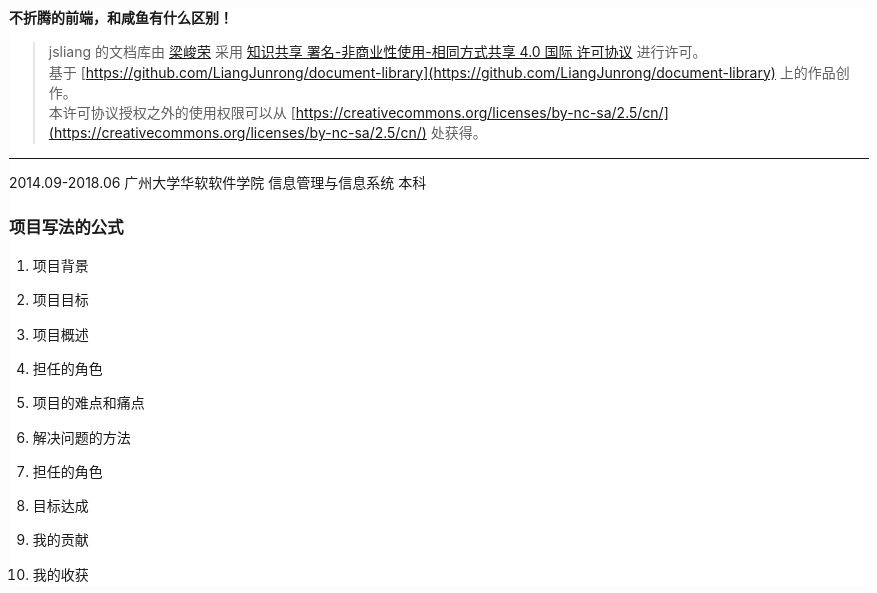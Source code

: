 
**不折腾的前端，和咸鱼有什么区别！**

> jsliang 的文档库由 [梁峻荣](https://github.com/LiangJunrong) 采用 [知识共享 署名-非商业性使用-相同方式共享 4.0 国际 许可协议](http://creativecommons.org/licenses/by-nc-sa/4.0/) 进行许可。<br/>基于 [https://github.com/LiangJunrong/document-library](https://github.com/LiangJunrong/document-library) 上的作品创作。<br/>本许可协议授权之外的使用权限可以从 [https://creativecommons.org/licenses/by-nc-sa/2.5/cn/](https://creativecommons.org/licenses/by-nc-sa/2.5/cn/) 处获得。



-------
2014.09-2018.06 广州大学华软软件学院 信息管理与信息系统 本科

### 项目写法的公式

1. 项目背景
2. 项目目标
3. 项目概述

1. 担任的角色
2. 项目的难点和痛点
3. 解决问题的方法
3. 担任的角色

1. 目标达成

2. 我的贡献

3. 我的收获